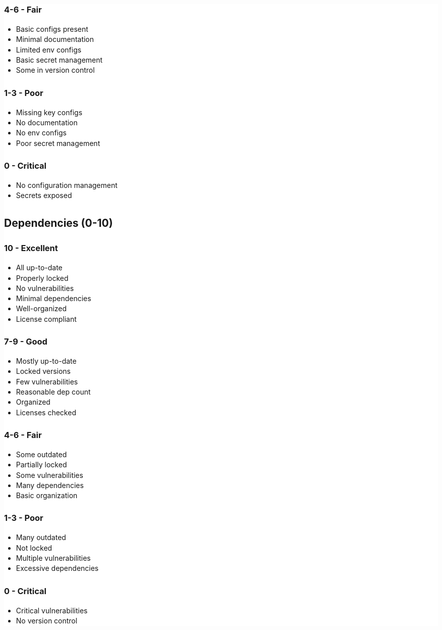 ### 4-6 - Fair
- Basic configs present
- Minimal documentation
- Limited env configs
- Basic secret management
- Some in version control

### 1-3 - Poor
- Missing key configs
- No documentation
- No env configs
- Poor secret management

### 0 - Critical
- No configuration management
- Secrets exposed

## Dependencies (0-10)

### 10 - Excellent
- All up-to-date
- Properly locked
- No vulnerabilities
- Minimal dependencies
- Well-organized
- License compliant

### 7-9 - Good
- Mostly up-to-date
- Locked versions
- Few vulnerabilities
- Reasonable dep count
- Organized
- Licenses checked

### 4-6 - Fair
- Some outdated
- Partially locked
- Some vulnerabilities
- Many dependencies
- Basic organization

### 1-3 - Poor
- Many outdated
- Not locked
- Multiple vulnerabilities
- Excessive dependencies

### 0 - Critical
- Critical vulnerabilities
- No version control
